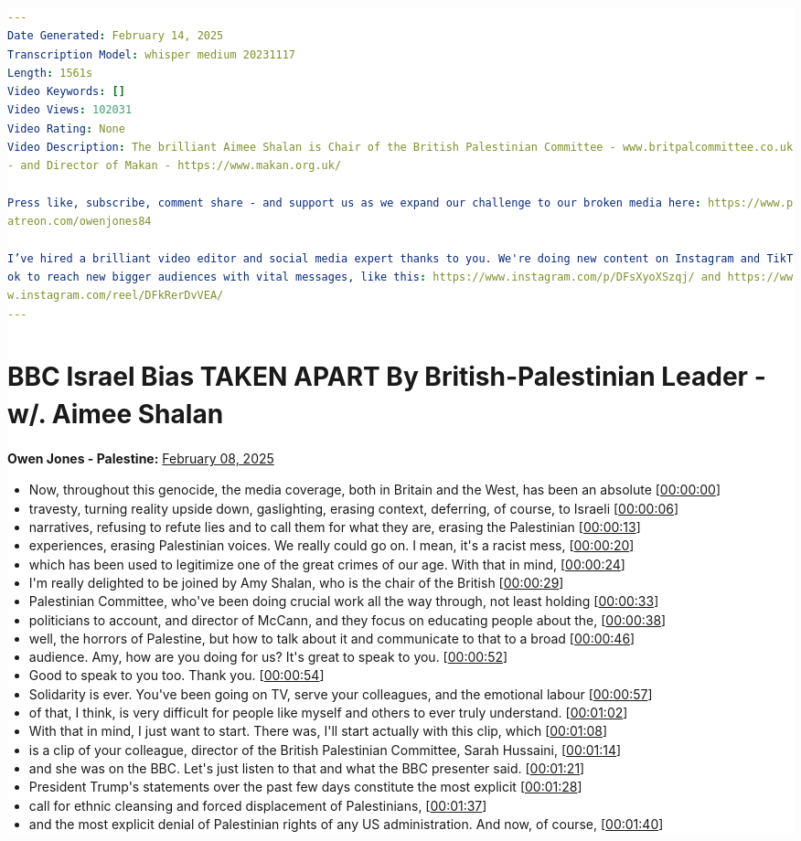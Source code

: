 ```yaml
---
Date Generated: February 14, 2025
Transcription Model: whisper medium 20231117
Length: 1561s
Video Keywords: []
Video Views: 102031
Video Rating: None
Video Description: The brilliant Aimee Shalan is Chair of the British Palestinian Committee - www.britpalcommittee.co.uk - and Director of Makan - https://www.makan.org.uk/

Press like, subscribe, comment share - and support us as we expand our challenge to our broken media here: https://www.patreon.com/owenjones84 

I’ve hired a brilliant video editor and social media expert thanks to you. We're doing new content on Instagram and TikTok to reach new bigger audiences with vital messages, like this: https://www.instagram.com/p/DFsXyoXSzqj/ and https://www.instagram.com/reel/DFkRerDvVEA/
---
```


# BBC Israel Bias TAKEN APART By British-Palestinian Leader - w/. Aimee Shalan
**Owen Jones - Palestine:** [February 08, 2025](https://www.youtube.com/watch?v=adaHgWTZtiw)
*  Now, throughout this genocide, the media coverage, both in Britain and the West, has been an absolute [[00:00:00](https://www.youtube.com/watch?v=adaHgWTZtiw&t=0.0s)]
*  travesty, turning reality upside down, gaslighting, erasing context, deferring, of course, to Israeli [[00:00:06](https://www.youtube.com/watch?v=adaHgWTZtiw&t=6.8s)]
*  narratives, refusing to refute lies and to call them for what they are, erasing the Palestinian [[00:00:13](https://www.youtube.com/watch?v=adaHgWTZtiw&t=13.44s)]
*  experiences, erasing Palestinian voices. We really could go on. I mean, it's a racist mess, [[00:00:20](https://www.youtube.com/watch?v=adaHgWTZtiw&t=20.56s)]
*  which has been used to legitimize one of the great crimes of our age. With that in mind, [[00:00:24](https://www.youtube.com/watch?v=adaHgWTZtiw&t=24.96s)]
*  I'm really delighted to be joined by Amy Shalan, who is the chair of the British [[00:00:29](https://www.youtube.com/watch?v=adaHgWTZtiw&t=29.12s)]
*  Palestinian Committee, who've been doing crucial work all the way through, not least holding [[00:00:33](https://www.youtube.com/watch?v=adaHgWTZtiw&t=33.76s)]
*  politicians to account, and director of McCann, and they focus on educating people about the, [[00:00:38](https://www.youtube.com/watch?v=adaHgWTZtiw&t=38.32s)]
*  well, the horrors of Palestine, but how to talk about it and communicate to that to a broad [[00:00:46](https://www.youtube.com/watch?v=adaHgWTZtiw&t=46.88s)]
*  audience. Amy, how are you doing for us? It's great to speak to you. [[00:00:52](https://www.youtube.com/watch?v=adaHgWTZtiw&t=52.24s)]
*  Good to speak to you too. Thank you. [[00:00:54](https://www.youtube.com/watch?v=adaHgWTZtiw&t=54.64s)]
*  Solidarity is ever. You've been going on TV, serve your colleagues, and the emotional labour [[00:00:57](https://www.youtube.com/watch?v=adaHgWTZtiw&t=57.12s)]
*  of that, I think, is very difficult for people like myself and others to ever truly understand. [[00:01:02](https://www.youtube.com/watch?v=adaHgWTZtiw&t=62.239999999999995s)]
*  With that in mind, I just want to start. There was, I'll start actually with this clip, which [[00:01:08](https://www.youtube.com/watch?v=adaHgWTZtiw&t=68.0s)]
*  is a clip of your colleague, director of the British Palestinian Committee, Sarah Hussaini, [[00:01:14](https://www.youtube.com/watch?v=adaHgWTZtiw&t=74.08s)]
*  and she was on the BBC. Let's just listen to that and what the BBC presenter said. [[00:01:21](https://www.youtube.com/watch?v=adaHgWTZtiw&t=81.76s)]
*  President Trump's statements over the past few days constitute the most explicit [[00:01:28](https://www.youtube.com/watch?v=adaHgWTZtiw&t=88.80000000000001s)]
*  call for ethnic cleansing and forced displacement of Palestinians, [[00:01:37](https://www.youtube.com/watch?v=adaHgWTZtiw&t=97.04s)]
*  and the most explicit denial of Palestinian rights of any US administration. And now, of course, [[00:01:40](https://www.youtube.com/watch?v=adaHgWTZtiw&t=100.24000000000001s)]